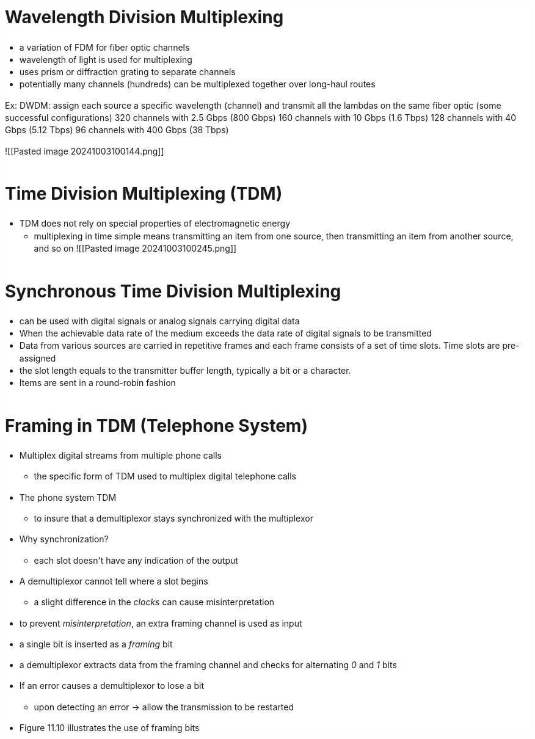 # Wavelength Division Multiplexing
- a variation of FDM for fiber optic channels
- wavelength of light is used for multiplexing
- uses prism or diffraction grating to separate channels
- potentially many channels (hundreds) can be multiplexed together over long-haul routes

Ex: DWDM: assign each source a specific wavelength (channel) and transmit all the lambdas on the same fiber optic (some successful configurations)
	320 channels with 2.5 Gbps (800 Gbps)
	160 channels with 10 Gbps (1.6 Tbps)
	128 channels with 40 Gbps (5.12 Tbps)
	96 channels with 400 Gbps (38 Tbps)

![[Pasted image 20241003100144.png]]

# Time Division Multiplexing (TDM)
- TDM does not rely on special properties of electromagnetic energy
	- multiplexing in time simple means transmitting an item from one source, then transmitting an item from another source, and so on
![[Pasted image 20241003100245.png]]

# Synchronous Time Division Multiplexing
- can be used with digital signals or analog signals carrying digital data
- When the achievable data rate of the medium exceeds the data rate of digital signals to be transmitted
- Data from various sources are carried in repetitive frames and each frame consists of a set of time slots. Time slots are pre-assigned
- the slot length equals to the transmitter buffer length, typically a bit or a character.
- Items are sent in a round-robin fashion

# Framing in TDM (Telephone System)
- Multiplex digital streams from multiple phone calls
	- the specific form of TDM used to multiplex digital telephone calls
- The phone system TDM
	- to insure that a demultiplexor stays synchronized with the multiplexor
- Why synchronization?
	- each slot doesn't have any indication of the output
- A demultiplexor cannot tell where a slot begins
	- a slight difference in the *clocks* can cause misinterpretation

- to prevent *misinterpretation*, an extra framing channel is used as input
- a single bit is inserted as a *framing* bit
- a demultiplexor extracts data from the framing channel and checks for alternating *0* and *1* bits
- If an error causes a demultiplexor to lose a bit
	- upon detecting an error -> allow the transmission to be restarted
- Figure 11.10 illustrates the use of framing bits
